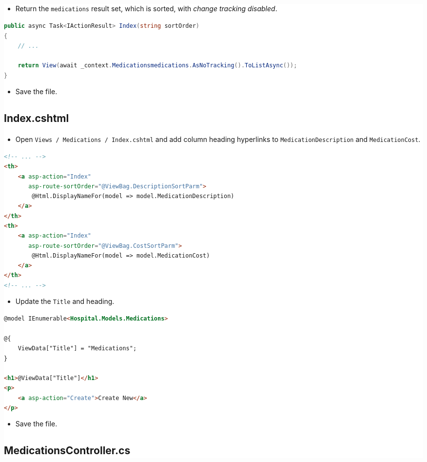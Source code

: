 - Return the `medications` result set, which is sorted, with _change tracking
  disabled_.

```cs
public async Task<IActionResult> Index(string sortOrder)
{
    // ...

    return View(await _context.Medicationsmedications.AsNoTracking().ToListAsync());
}
```

- Save the file.

## Index.cshtml

- Open `Views / Medications / Index.cshtml` and add column heading hyperlinks to
  `MedicationDescription` and `MedicationCost`.

```html
<!-- ... -->
<th>
    <a asp-action="Index"
       asp-route-sortOrder="@ViewBag.DescriptionSortParm">
        @Html.DisplayNameFor(model => model.MedicationDescription)
    </a>
</th>
<th>
    <a asp-action="Index"
       asp-route-sortOrder="@ViewBag.CostSortParm">
        @Html.DisplayNameFor(model => model.MedicationCost)
    </a>
</th>
<!-- ... -->
```

- Update the `Title` and heading.

```html
@model IEnumerable<Hospital.Models.Medications>

@{
    ViewData["Title"] = "Medications";
}

<h1>@ViewData["Title"]</h1>
<p>
    <a asp-action="Create">Create New</a>
</p>
```

- Save the file.

## MedicationsController.cs
